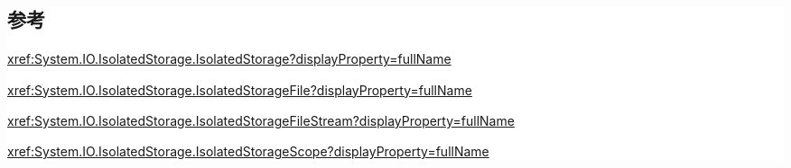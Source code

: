   
<a name="reference"></a>   
## 参考  
 <xref:System.IO.IsolatedStorage.IsolatedStorage?displayProperty=fullName>  
  
 <xref:System.IO.IsolatedStorage.IsolatedStorageFile?displayProperty=fullName>  
  
 <xref:System.IO.IsolatedStorage.IsolatedStorageFileStream?displayProperty=fullName>  
  
 <xref:System.IO.IsolatedStorage.IsolatedStorageScope?displayProperty=fullName>